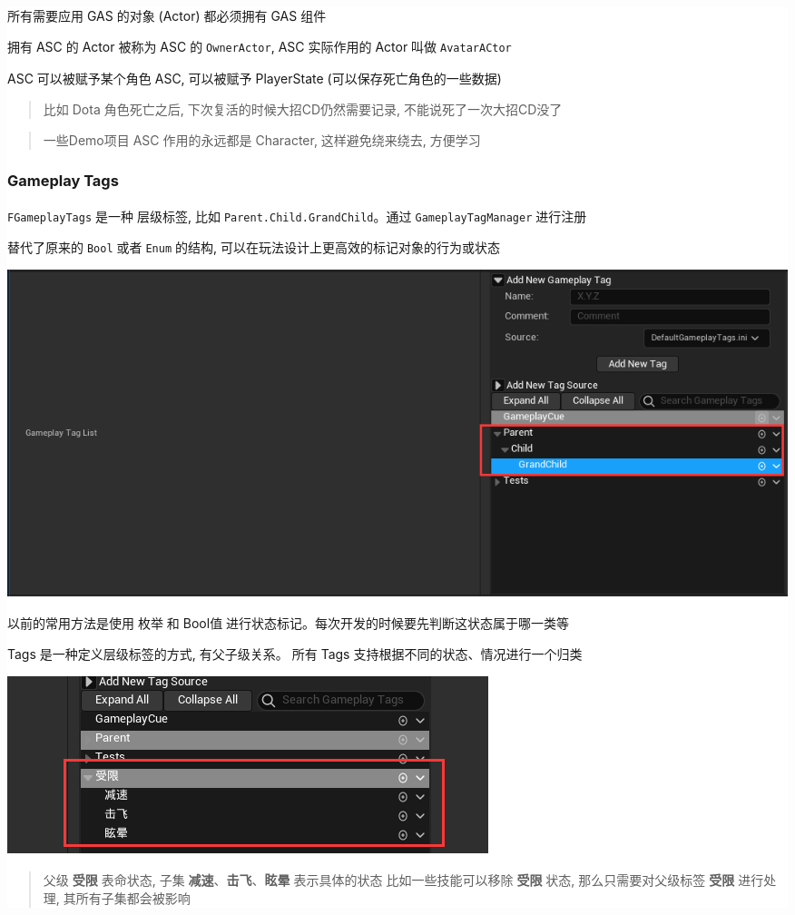 所有需要应用 GAS 的对象 (Actor) 都必须拥有 GAS 组件

拥有 ASC 的 Actor 被称为 ASC 的 `OwnerActor`, ASC 实际作用的 Actor 叫做 `AvatarACtor`

ASC 可以被赋予某个角色 ASC, 可以被赋予 PlayerState (可以保存死亡角色的一些数据)

> 比如 Dota 角色死亡之后, 下次复活的时候大招CD仍然需要记录, 不能说死了一次大招CD没了

> 一些Demo项目 ASC 作用的永远都是 Character, 这样避免绕来绕去, 方便学习

### Gameplay Tags

`FGameplayTags` 是一种 层级标签, 比如 `Parent.Child.GrandChild`。通过 `GameplayTagManager` 进行注册

替代了原来的 `Bool` 或者 `Enum` 的结构, 可以在玩法设计上更高效的标记对象的行为或状态

![GamePlay Tags](./Images/001.png)

以前的常用方法是使用 枚举 和 Bool值 进行状态标记。每次开发的时候要先判断这状态属于哪一类等

Tags 是一种定义层级标签的方式, 有父子级关系。 所有 Tags 支持根据不同的状态、情况进行一个归类

![GamePlay Tags](./Images/002.png)

> 父级 **受限** 表命状态, 子集 **减速**、**击飞**、**眩晕** 表示具体的状态
> 比如一些技能可以移除 **受限** 状态, 那么只需要对父级标签 **受限** 进行处理, 其所有子集都会被影响
